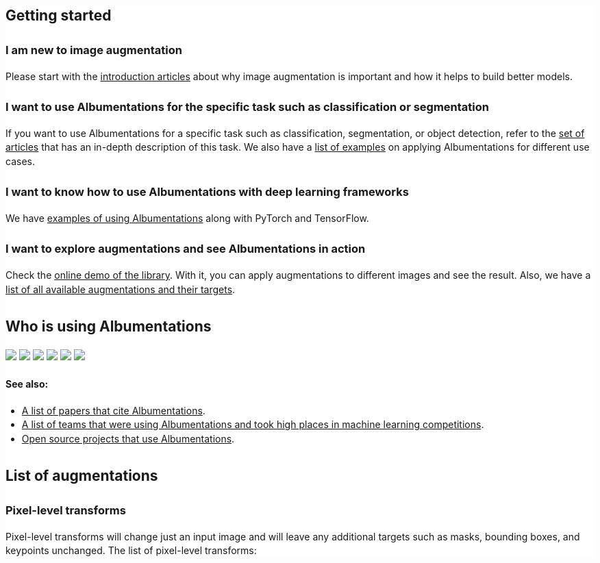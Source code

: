 ## Getting started

### I am new to image augmentation
Please start with the [introduction articles](https://albumentations.ai/docs/#introduction-to-image-augmentation) about why image augmentation is important and how it helps to build better models.

### I want to use Albumentations for the specific task such as classification or segmentation
If you want to use Albumentations for a specific task such as classification, segmentation, or object detection, refer to the [set of articles](https://albumentations.ai/docs/#getting-started-with-albumentations) that has an in-depth description of this task. We also have a [list of examples](https://albumentations.ai/docs/examples/) on applying Albumentations for different use cases.

### I want to know how to use Albumentations with deep learning frameworks
We have [examples of using Albumentations](https://albumentations.ai/docs/#examples-of-how-to-use-albumentations-with-different-deep-learning-frameworks) along with PyTorch and TensorFlow.

### I want to explore augmentations and see Albumentations in action
Check the [online demo of the library](https://albumentations-demo.herokuapp.com/). With it, you can apply augmentations to different images and see the result. Also, we have a [list of all available augmentations and their targets](#list-of-augmentations).

## Who is using Albumentations
<a href="https://www.lyft.com/" target="_blank"><img src="https://habrastorage.org/webt/ce/bs/sa/cebssajf_5asst5yshmyykqjhcg.png" width="100"/></a>
<a href="https://www.x5.ru/en" target="_blank"><img src="https://habrastorage.org/webt/9y/dv/f1/9ydvf1fbxotkl6nyhydrn9v8cqw.png" width="100"/></a>
<a href="https://imedhub.org/" target="_blank"><img src="https://habrastorage.org/webt/eq/8x/m-/eq8xm-fjfx_uqkka4_ekxsdwtiq.png" width="100"/></a>
<a href="https://recursionpharma.com" target="_blank"><img src="https://pbs.twimg.com/profile_images/925897897165639683/jI8YvBfC_400x400.jpg" width="100"/></a>
<a href="https://www.everypixel.com/" target="_blank"><img src="https://www.everypixel.com/i/logo_sq.png" width="100"/></a>
<a href="https://neuromation.io/" target="_blank"><img src="https://habrastorage.org/webt/yd/_4/xa/yd_4xauvggn1tuz5xgrtkif6lya.png" width="100"/></a>

#### See also:
- [A list of papers that cite Albumentations](https://albumentations.ai/whos_using#research).
- [A list of teams that were using Albumentations and took high places in machine learning competitions](https://albumentations.ai/whos_using#competitions).
- [Open source projects that use Albumentations](https://albumentations.ai/whos_using#open-source).

## List of augmentations

### Pixel-level transforms
Pixel-level transforms will change just an input image and will leave any additional targets such as masks, bounding boxes, and keypoints unchanged. The list of pixel-level transforms:
